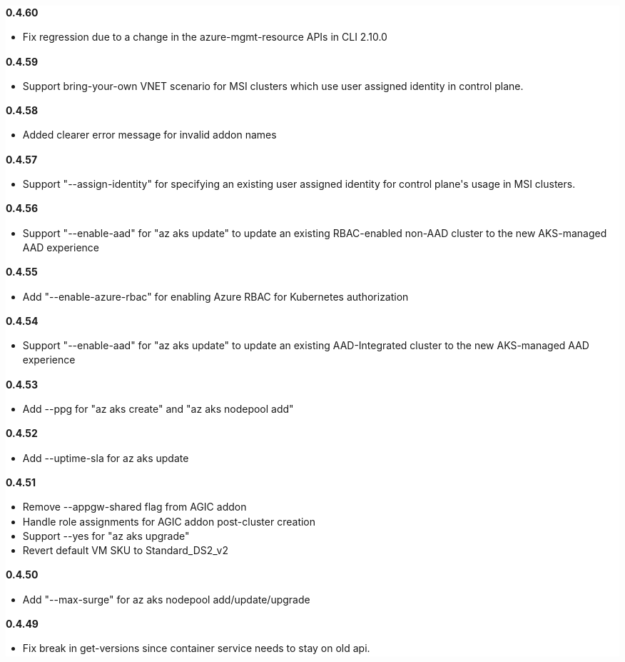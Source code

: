 **0.4.60**


* Fix regression due to a change in the azure-mgmt-resource APIs in CLI 2.10.0

**0.4.59**


* Support bring-your-own VNET scenario for MSI clusters which use user assigned identity in control plane.

**0.4.58**


* Added clearer error message for invalid addon names

**0.4.57**


* Support "--assign-identity" for specifying an existing user assigned identity for control plane's usage in MSI clusters.

**0.4.56**


* Support "--enable-aad" for "az aks update" to update an existing RBAC-enabled non-AAD cluster to the new AKS-managed AAD experience

**0.4.55**


* Add "--enable-azure-rbac" for enabling Azure RBAC for Kubernetes authorization

**0.4.54**


* Support "--enable-aad" for "az aks update" to update an existing AAD-Integrated cluster to the new AKS-managed AAD experience

**0.4.53**


* Add --ppg for "az aks create" and "az aks nodepool add"

**0.4.52**


* Add --uptime-sla for az aks update

**0.4.51**


* Remove --appgw-shared flag from AGIC addon
* Handle role assignments for AGIC addon post-cluster creation
* Support --yes for "az aks upgrade"
* Revert default VM SKU to Standard_DS2_v2

**0.4.50**


* Add "--max-surge" for az aks nodepool add/update/upgrade

**0.4.49**


* Fix break in get-versions since container service needs to stay on old api.
